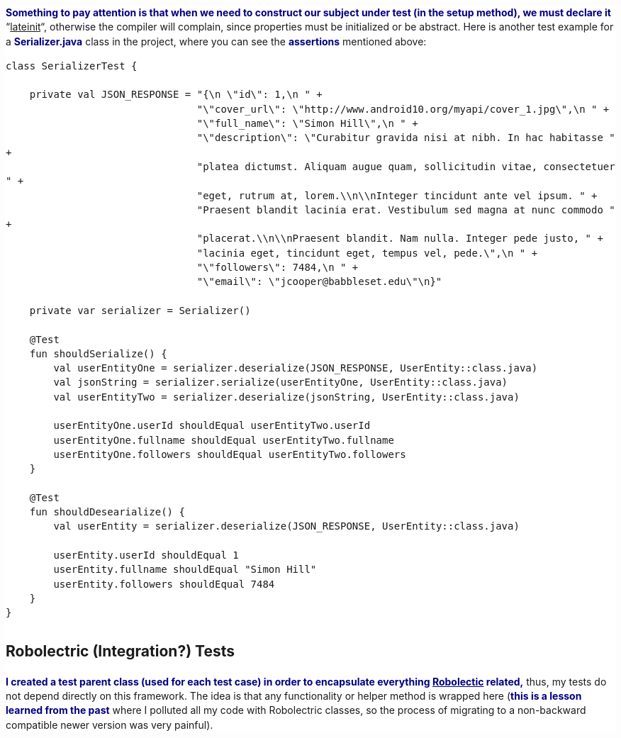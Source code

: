 <span style="color: #000080;"><strong>Something to pay attention is that when we need to construct our subject under test (in the setup method), we must declare it</strong> </span>&#8220;<a href="https://kotlinlang.org/docs/reference/properties.html" target="_blank">lateinit</a>&#8220;, otherwise the compiler will complain, since properties must be initialized or be abstract. Here is another test example for a <span style="color: #000080;"><strong>Serializer.java</strong></span> class in the project, where you can see the <span style="color: #000080;"><strong>assertions</strong></span> mentioned above:

<pre class="font-size:13 lang:java decode:true" title="SerializerTest.kt">class SerializerTest {

    private val JSON_RESPONSE = "{\n \"id\": 1,\n " +
                                "\"cover_url\": \"http://www.android10.org/myapi/cover_1.jpg\",\n " +
                                "\"full_name\": \"Simon Hill\",\n " +
                                "\"description\": \"Curabitur gravida nisi at nibh. In hac habitasse " +
                                "platea dictumst. Aliquam augue quam, sollicitudin vitae, consectetuer " +
                                "eget, rutrum at, lorem.\\n\\nInteger tincidunt ante vel ipsum. " +
                                "Praesent blandit lacinia erat. Vestibulum sed magna at nunc commodo " +
                                "placerat.\\n\\nPraesent blandit. Nam nulla. Integer pede justo, " +
                                "lacinia eget, tincidunt eget, tempus vel, pede.\",\n " +
                                "\"followers\": 7484,\n " +
                                "\"email\": \"jcooper@babbleset.edu\"\n}"

    private var serializer = Serializer()

    @Test
    fun shouldSerialize() {
        val userEntityOne = serializer.deserialize(JSON_RESPONSE, UserEntity::class.java)
        val jsonString = serializer.serialize(userEntityOne, UserEntity::class.java)
        val userEntityTwo = serializer.deserialize(jsonString, UserEntity::class.java)

        userEntityOne.userId shouldEqual userEntityTwo.userId
        userEntityOne.fullname shouldEqual userEntityTwo.fullname
        userEntityOne.followers shouldEqual userEntityTwo.followers
    }

    @Test
    fun shouldDesearialize() {
        val userEntity = serializer.deserialize(JSON_RESPONSE, UserEntity::class.java)

        userEntity.userId shouldEqual 1
        userEntity.fullname shouldEqual "Simon Hill"
        userEntity.followers shouldEqual 7484
    }
}</pre>

## Robolectric (Integration?) Tests

<span style="color: #000080;"><strong>I created a test parent class (used for each test case) in order to encapsulate everything <a style="color: #000080;" href="http://robolectric.org/" target="_blank">Robolectic</a> related,</strong></span> thus, my tests do not depend directly on this framework. The idea is that any functionality or helper method is wrapped here (<span style="color: #000080;"><strong>this is a lesson learned from the past</strong></span> where I polluted all my code with Robolectric classes, so the process of migrating to a non-backward compatible newer version was very painful).
